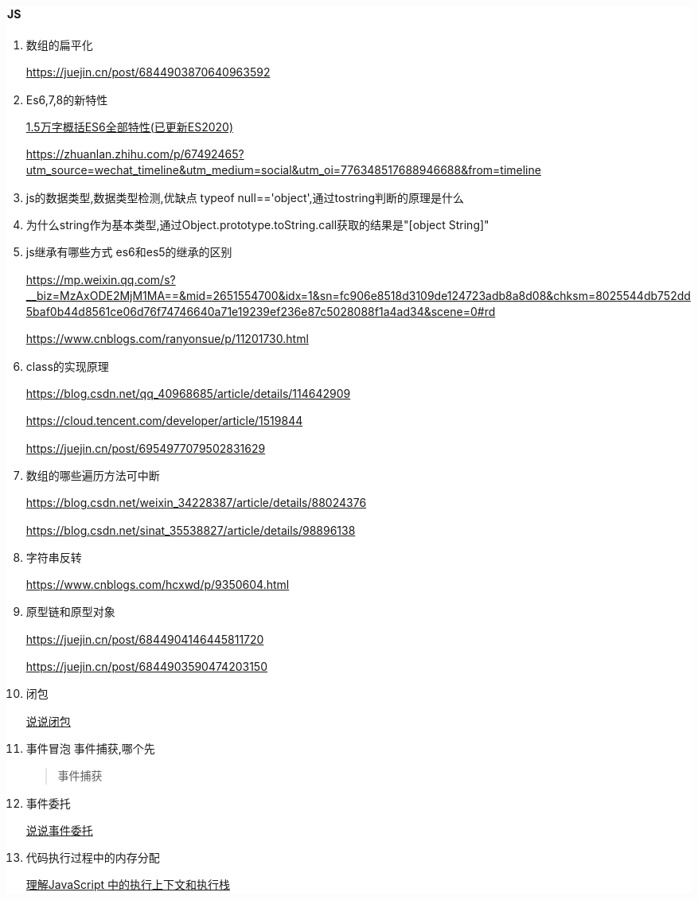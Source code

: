 #### JS

1. 数组的扁平化

   https://juejin.cn/post/6844903870640963592

2. Es6,7,8的新特性

   [1.5万字概括ES6全部特性(已更新ES2020)](https://juejin.cn/post/6844903959283367950#heading-26)

   https://zhuanlan.zhihu.com/p/67492465?utm_source=wechat_timeline&utm_medium=social&utm_oi=776348517688946688&from=timeline

3. js的数据类型,数据类型检测,优缺点   typeof null=='object',通过tostring判断的原理是什么

4. 为什么string作为基本类型,通过Object.prototype.toString.call获取的结果是"[object String]"

5. js继承有哪些方式    es6和es5的继承的区别

   https://mp.weixin.qq.com/s?__biz=MzAxODE2MjM1MA==&mid=2651554700&idx=1&sn=fc906e8518d3109de124723adb8a8d08&chksm=8025544db752dd5baf0b44d8561ce06d76f74746640a71e19239ef236e87c5028088f1a4ad34&scene=0#rd

   https://www.cnblogs.com/ranyonsue/p/11201730.html

6. class的实现原理

   https://blog.csdn.net/qq_40968685/article/details/114642909

   https://cloud.tencent.com/developer/article/1519844

   https://juejin.cn/post/6954977079502831629

7. 数组的哪些遍历方法可中断

   https://blog.csdn.net/weixin_34228387/article/details/88024376

   https://blog.csdn.net/sinat_35538827/article/details/98896138

8. 字符串反转

   https://www.cnblogs.com/hcxwd/p/9350604.html

9. 原型链和原型对象

   https://juejin.cn/post/6844904146445811720

   https://juejin.cn/post/6844903590474203150

10. 闭包

    [说说闭包](https://github.com/LuckyWinty/fe-weekly-questions/issues/71)

11. 事件冒泡  事件捕获,哪个先  

    > 事件捕获

12. 事件委托

    [说说事件委托](https://github.com/LuckyWinty/fe-weekly-questions/issues/72)

13. 代码执行过程中的内存分配

    [理解JavaScript 中的执行上下文和执行栈](https://muyiy.vip/blog/1/1.1.html)
